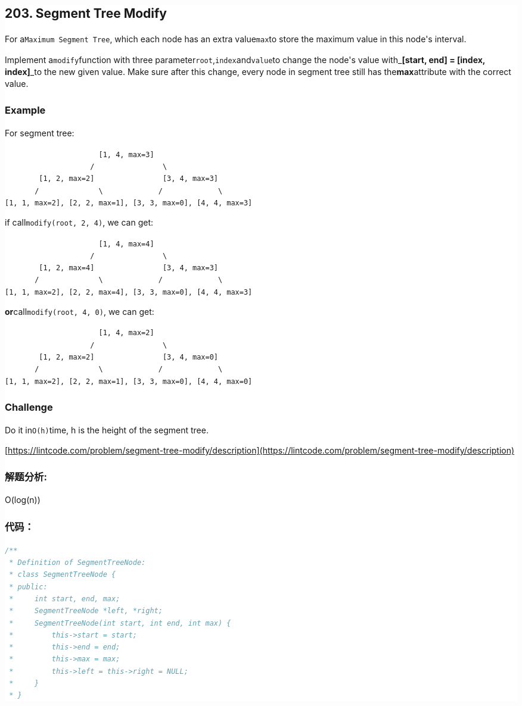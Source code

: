 ## 203. Segment Tree Modify

For a`Maximum Segment Tree`, which each node has an extra value`max`to store the maximum value in this node's interval.

Implement a`modify`function with three parameter`root`,`index`and`value`to change the node's value with\_**\[start, end\] = \[index, index\]**\_to the new given value. Make sure after this change, every node in segment tree still has the**max**attribute with the correct value.

### Example

For segment tree:

```
                      [1, 4, max=3]
                    /                \
        [1, 2, max=2]                [3, 4, max=3]
       /              \             /             \
[1, 1, max=2], [2, 2, max=1], [3, 3, max=0], [4, 4, max=3]
```

if call`modify(root, 2, 4)`, we can get:

```
                      [1, 4, max=4]
                    /                \
        [1, 2, max=4]                [3, 4, max=3]
       /              \             /             \
[1, 1, max=2], [2, 2, max=4], [3, 3, max=0], [4, 4, max=3]
```

**or**call`modify(root, 4, 0)`, we can get:

```
                      [1, 4, max=2]
                    /                \
        [1, 2, max=2]                [3, 4, max=0]
       /              \             /             \
[1, 1, max=2], [2, 2, max=1], [3, 3, max=0], [4, 4, max=0]
```

### Challenge

Do it in`O(h)`time, h is the height of the segment tree.

[https://lintcode.com/problem/segment-tree-modify/description](https://lintcode.com/problem/segment-tree-modify/description)

### 解题分析:

O\(log\(n\)\)

### 代码：

```cpp
/**
 * Definition of SegmentTreeNode:
 * class SegmentTreeNode {
 * public:
 *     int start, end, max;
 *     SegmentTreeNode *left, *right;
 *     SegmentTreeNode(int start, int end, int max) {
 *         this->start = start;
 *         this->end = end;
 *         this->max = max;
 *         this->left = this->right = NULL;
 *     }
 * }
```